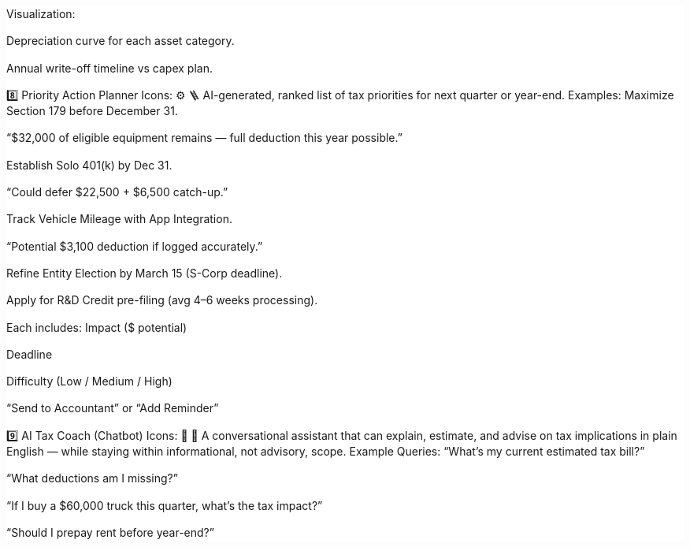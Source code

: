 
Visualization:


Depreciation curve for each asset category.


Annual write-off timeline vs capex plan.



8️⃣ Priority Action Planner
Icons: ⚙️ 🪜
AI-generated, ranked list of tax priorities for next quarter or year-end.
Examples:
Maximize Section 179 before December 31.


“$32,000 of eligible equipment remains — full deduction this year possible.”


Establish Solo 401(k) by Dec 31.


“Could defer $22,500 + $6,500 catch-up.”


Track Vehicle Mileage with App Integration.


“Potential $3,100 deduction if logged accurately.”


Refine Entity Election by March 15 (S-Corp deadline).


Apply for R&D Credit pre-filing (avg 4–6 weeks processing).


Each includes:
Impact ($ potential)


Deadline


Difficulty (Low / Medium / High)


“Send to Accountant” or “Add Reminder”



9️⃣ AI Tax Coach (Chatbot)
Icons: 🤖 💬
A conversational assistant that can explain, estimate, and advise on tax implications in plain English — while staying within informational, not advisory, scope.
Example Queries:
“What’s my current estimated tax bill?”


“What deductions am I missing?”


“If I buy a $60,000 truck this quarter, what’s the tax impact?”


“Should I prepay rent before year-end?”
